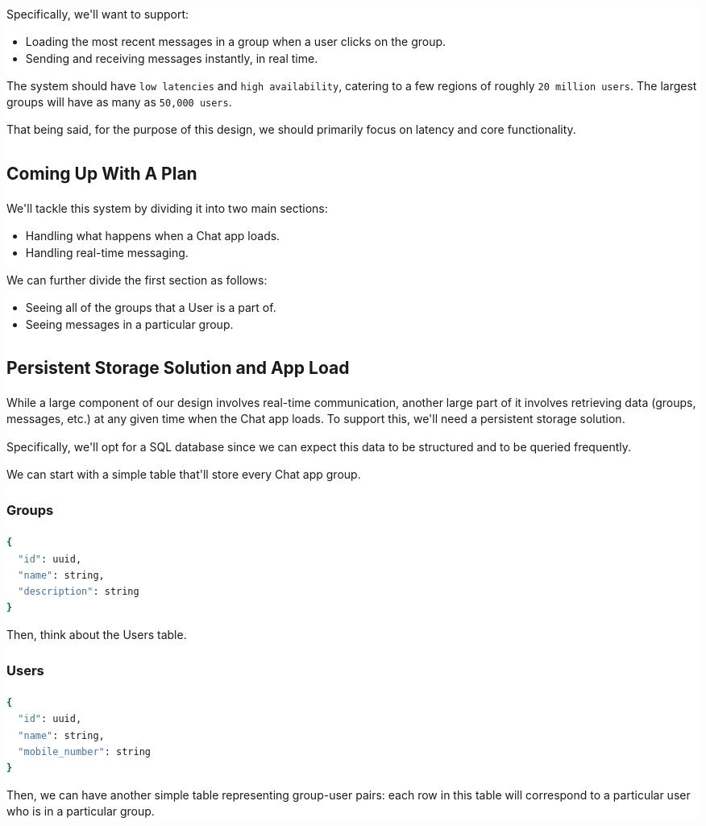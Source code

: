 Specifically, we'll want to support:
- Loading the most recent messages in a group when a user clicks on the group.
- Sending and receiving messages instantly, in real time.

The system should have `low latencies` and `high availability`, catering to a few regions of roughly `20 million users`. The largest groups will have as many as `50,000 users`.

That being said, for the purpose of this design, we should primarily focus on latency and core functionality.

## Coming Up With A Plan

We'll tackle this system by dividing it into two main sections:
- Handling what happens when a Chat app loads.
- Handling real-time messaging.

We can further divide the first section as follows:
- Seeing all of the groups that a User is a part of.
- Seeing messages in a particular group.

## Persistent Storage Solution and App Load

While a large component of our design involves real-time communication, another large part of it involves retrieving data (groups, messages, etc.) at any given time when the Chat app loads. To support this, we'll need a persistent storage solution.

Specifically, we'll opt for a SQL database since we can expect this data to be structured and to be queried frequently.

We can start with a simple table that'll store every Chat app group.

### Groups

```ruby
{
  "id": uuid,
  "name": string,
  "description": string
}
```

Then, think about the Users table.

### Users

```ruby
{
  "id": uuid,
  "name": string,
  "mobile_number": string
}
```

Then, we can have another simple table representing group-user pairs: each row in this table will correspond to a particular user who is in a particular group.
